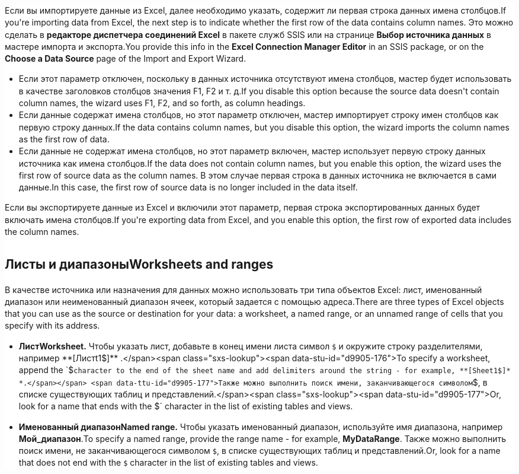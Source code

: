 <span data-ttu-id="d9905-166">Если вы импортируете данные из Excel, далее необходимо указать, содержит ли первая строка данных имена столбцов.</span><span class="sxs-lookup"><span data-stu-id="d9905-166">If you're importing data from Excel, the next step is to indicate whether the first row of the data contains column names.</span></span> <span data-ttu-id="d9905-167">Это можно сделать в **редакторе диспетчера соединений Excel** в пакете служб SSIS или на странице **Выбор источника данных** в мастере импорта и экспорта.</span><span class="sxs-lookup"><span data-stu-id="d9905-167">You provide this info in the **Excel Connection Manager Editor** in an SSIS package, or on the **Choose a Data Source** page of the Import and Export Wizard.</span></span>

-   <span data-ttu-id="d9905-168">Если этот параметр отключен, поскольку в данных источника отсутствуют имена столбцов, мастер будет использовать в качестве заголовков столбцов значения F1, F2 и т. д.</span><span class="sxs-lookup"><span data-stu-id="d9905-168">If you disable this option because the source data doesn't contain column names, the wizard uses F1, F2, and so forth, as column headings.</span></span>
-   <span data-ttu-id="d9905-169">Если данные содержат имена столбцов, но этот параметр отключен, мастер импортирует строку имен столбцов как первую строку данных.</span><span class="sxs-lookup"><span data-stu-id="d9905-169">If the data contains column names, but you disable this option, the wizard imports the column names as the first row of data.</span></span>
-   <span data-ttu-id="d9905-170">Если данные не содержат имена столбцов, но этот параметр включен, мастер использует первую строку данных источника как имена столбцов.</span><span class="sxs-lookup"><span data-stu-id="d9905-170">If the data does not contain column names, but you enable this option, the wizard uses the first row of source data as the column names.</span></span> <span data-ttu-id="d9905-171">В этом случае первая строка в данных источника не включается в сами данные.</span><span class="sxs-lookup"><span data-stu-id="d9905-171">In this case, the first row of source data is no longer included in the data itself.</span></span>

<span data-ttu-id="d9905-172">Если вы экспортируете данные из Excel и включили этот параметр, первая строка экспортированных данных будет включать имена столбцов.</span><span class="sxs-lookup"><span data-stu-id="d9905-172">If you're exporting data from Excel, and you enable this option, the first row of exported data includes the column names.</span></span>

## <a name="worksheets-and-ranges"></a><a name="sheets-ranges"></a> <span data-ttu-id="d9905-173">Листы и диапазоны</span><span class="sxs-lookup"><span data-stu-id="d9905-173">Worksheets and ranges</span></span>

<span data-ttu-id="d9905-174">В качестве источника или назначения для данных можно использовать три типа объектов Excel: лист, именованный диапазон или неименованный диапазон ячеек, который задается с помощью адреса.</span><span class="sxs-lookup"><span data-stu-id="d9905-174">There are three types of Excel objects that you can use as the source or destination for your data: a worksheet, a named range, or an unnamed range of cells that you specify with its address.</span></span>

-   <span data-ttu-id="d9905-175">**Лист**</span><span class="sxs-lookup"><span data-stu-id="d9905-175">**Worksheet.**</span></span> <span data-ttu-id="d9905-176">Чтобы указать лист, добавьте в конец имени листа символ `$` и окружите строку разделителями, например **[Листt1$]** .</span><span class="sxs-lookup"><span data-stu-id="d9905-176">To specify a worksheet, append the `$` character to the end of the sheet name and add delimiters around the string - for example, **[Sheet1$]**.</span></span> <span data-ttu-id="d9905-177">Также можно выполнить поиск имени, заканчивающегося символом `$`, в списке существующих таблиц и представлений.</span><span class="sxs-lookup"><span data-stu-id="d9905-177">Or, look for a name that ends with the `$` character in the list of existing tables and views.</span></span>

-   <span data-ttu-id="d9905-178">**Именованный диапазон**</span><span class="sxs-lookup"><span data-stu-id="d9905-178">**Named range.**</span></span> <span data-ttu-id="d9905-179">Чтобы указать именованный диапазон, используйте имя диапазона, например **Мой_диапазон**.</span><span class="sxs-lookup"><span data-stu-id="d9905-179">To specify a named range, provide the range name - for example, **MyDataRange**.</span></span> <span data-ttu-id="d9905-180">Также можно выполнить поиск имени, не заканчивающегося символом `$`, в списке существующих таблиц и представлений.</span><span class="sxs-lookup"><span data-stu-id="d9905-180">Or, look for a name that does not end with the `$` character in the list of existing tables and views.</span></span>
    